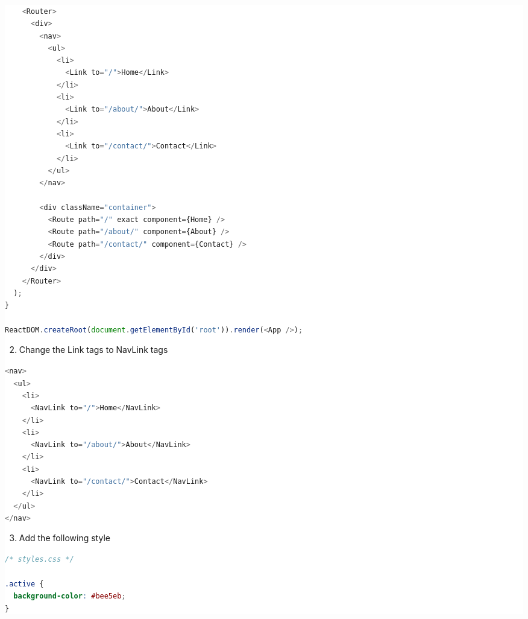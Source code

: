 ```js
    <Router>
      <div>
        <nav>
          <ul>
            <li>
              <Link to="/">Home</Link>
            </li>
            <li>
              <Link to="/about/">About</Link>
            </li>
            <li>
              <Link to="/contact/">Contact</Link>
            </li>
          </ul>
        </nav>

        <div className="container">
          <Route path="/" exact component={Home} />
          <Route path="/about/" component={About} />
          <Route path="/contact/" component={Contact} />
        </div>
      </div>
    </Router>
  );
}

ReactDOM.createRoot(document.getElementById('root')).render(<App />);
```

2. Change the Link tags to NavLink tags

```js
<nav>
  <ul>
    <li>
      <NavLink to="/">Home</NavLink>
    </li>
    <li>
      <NavLink to="/about/">About</NavLink>
    </li>
    <li>
      <NavLink to="/contact/">Contact</NavLink>
    </li>
  </ul>
</nav>
```

3. Add the following style

```css
/* styles.css */

.active {
  background-color: #bee5eb;
}
```
